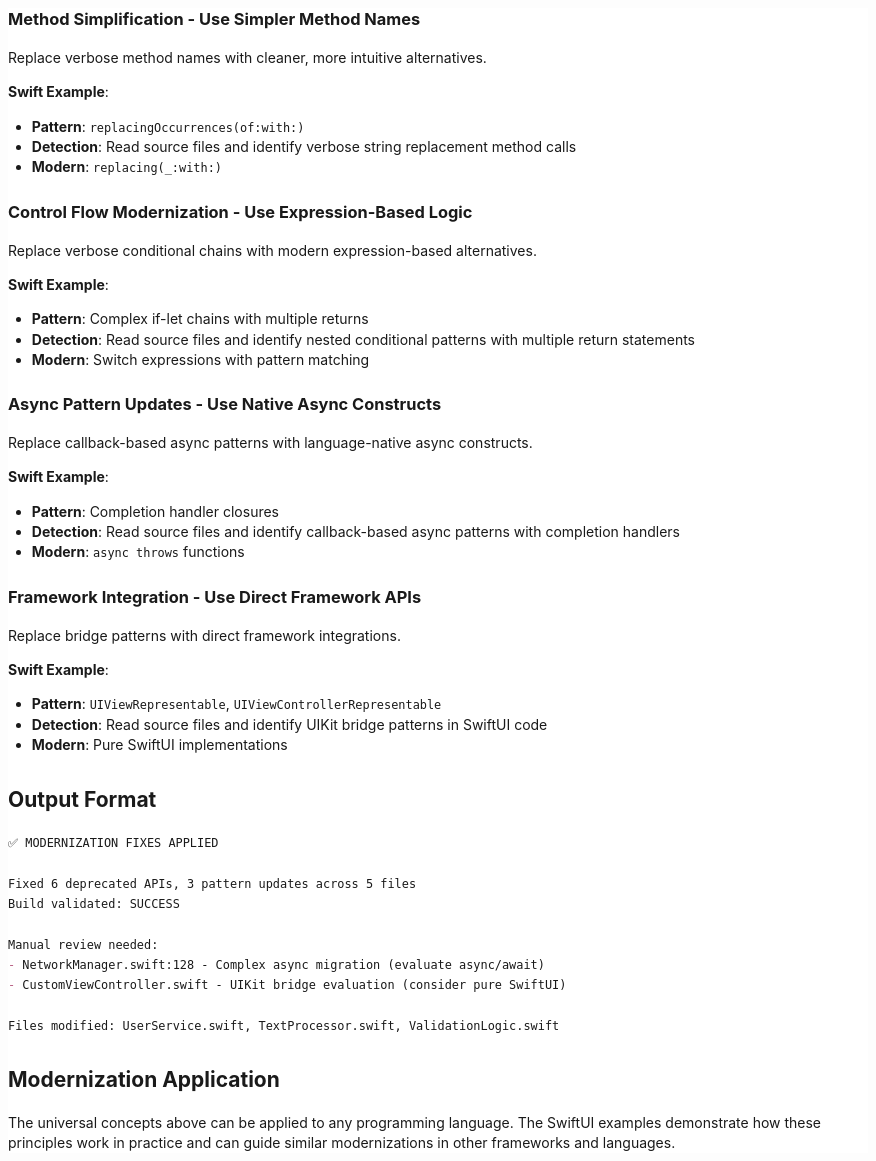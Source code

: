### Method Simplification - Use Simpler Method Names
Replace verbose method names with cleaner, more intuitive alternatives.

**Swift Example**:
- **Pattern**: `replacingOccurrences(of:with:)`
- **Detection**: Read source files and identify verbose string replacement method calls
- **Modern**: `replacing(_:with:)`

### Control Flow Modernization - Use Expression-Based Logic
Replace verbose conditional chains with modern expression-based alternatives.

**Swift Example**:
- **Pattern**: Complex if-let chains with multiple returns
- **Detection**: Read source files and identify nested conditional patterns with multiple return statements
- **Modern**: Switch expressions with pattern matching

### Async Pattern Updates - Use Native Async Constructs
Replace callback-based async patterns with language-native async constructs.

**Swift Example**:
- **Pattern**: Completion handler closures
- **Detection**: Read source files and identify callback-based async patterns with completion handlers
- **Modern**: `async throws` functions

### Framework Integration - Use Direct Framework APIs
Replace bridge patterns with direct framework integrations.

**Swift Example**:
- **Pattern**: `UIViewRepresentable`, `UIViewControllerRepresentable`
- **Detection**: Read source files and identify UIKit bridge patterns in SwiftUI code
- **Modern**: Pure SwiftUI implementations

## Output Format

```markdown
✅ MODERNIZATION FIXES APPLIED

Fixed 6 deprecated APIs, 3 pattern updates across 5 files
Build validated: SUCCESS

Manual review needed:
- NetworkManager.swift:128 - Complex async migration (evaluate async/await)
- CustomViewController.swift - UIKit bridge evaluation (consider pure SwiftUI)

Files modified: UserService.swift, TextProcessor.swift, ValidationLogic.swift
```


## Modernization Application
The universal concepts above can be applied to any programming language. The SwiftUI examples demonstrate how these principles work in practice and can guide similar modernizations in other frameworks and languages.
